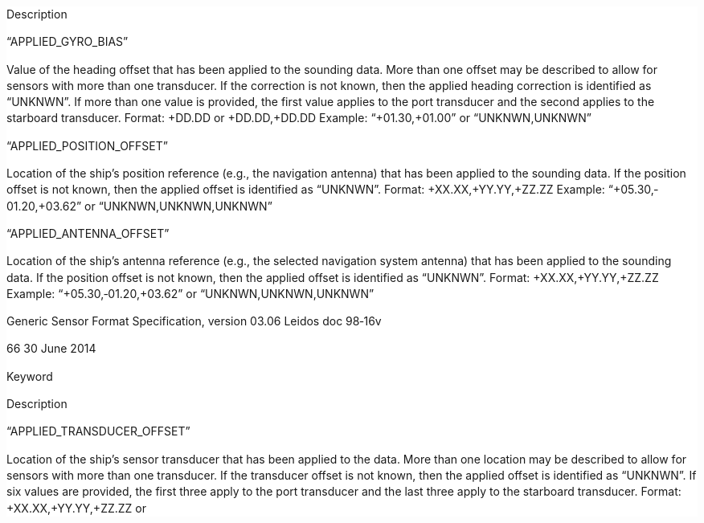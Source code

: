Description

“APPLIED_GYRO_BIAS”

Value of the heading offset that has
been applied to the sounding data.
More than one offset may be described
to allow for sensors with more than one
transducer.  If the correction is not
known, then the applied heading
correction is identified as “UNKNWN”.
If more than one value is provided, the
first value applies to the port transducer
and the second applies to the starboard
transducer.
Format:  +DD.DD or +DD.DD,+DD.DD
Example:   “+01.30,+01.00” or
“UNKNWN,UNKNWN”

“APPLIED_POSITION_OFFSET”

Location of the ship’s position reference
(e.g., the navigation antenna) that has
been applied to the sounding data.  If
the position offset is not known, then
the applied offset is identified as
“UNKNWN”.
Format:  +XX.XX,+YY.YY,+ZZ.ZZ
Example:  “+05.30,‐01.20,+03.62” or
“UNKNWN,UNKNWN,UNKNWN”

“APPLIED_ANTENNA_OFFSET”

Location of the ship’s antenna
reference (e.g., the selected navigation
system antenna) that has been applied
to the sounding data.  If the position
offset is not known, then the applied
offset is identified as “UNKNWN”.
Format:  +XX.XX,+YY.YY,+ZZ.ZZ
Example:  “+05.30,‐01.20,+03.62” or
“UNKNWN,UNKNWN,UNKNWN”

Generic Sensor Format Specification, version 03.06
Leidos doc 98‐16v

66
30 June 2014


Keyword

Description

“APPLIED_TRANSDUCER_OFFSET”

Location of the ship’s sensor transducer
that has been applied to the data.
More than one location may be
described to allow for sensors with
more than one transducer.  If the
transducer offset is not known, then the
applied offset is identified as
“UNKNWN”.  If six values are provided,
the first three apply to the port
transducer and the last three apply to
the starboard transducer.
Format:  +XX.XX,+YY.YY,+ZZ.ZZ or
